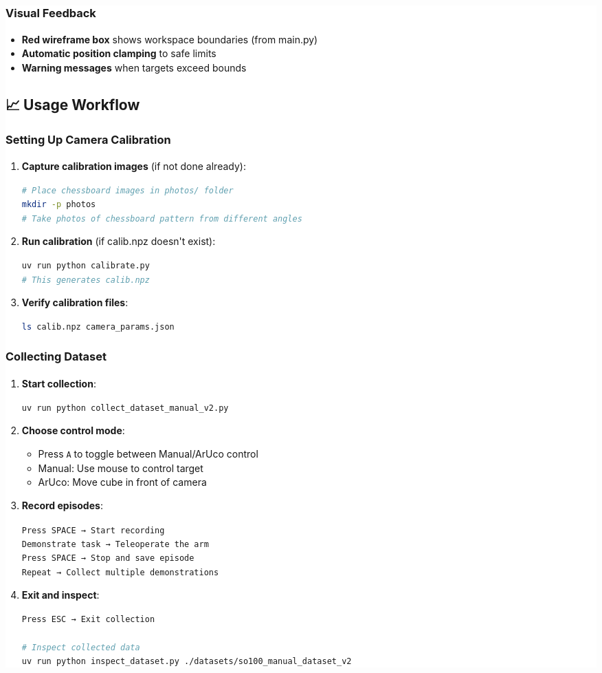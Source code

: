 ### Visual Feedback
- **Red wireframe box** shows workspace boundaries (from main.py)
- **Automatic position clamping** to safe limits
- **Warning messages** when targets exceed bounds

## 📈 Usage Workflow

### Setting Up Camera Calibration

1. **Capture calibration images** (if not done already):
   ```bash
   # Place chessboard images in photos/ folder
   mkdir -p photos
   # Take photos of chessboard pattern from different angles
   ```

2. **Run calibration** (if calib.npz doesn't exist):
   ```bash
   uv run python calibrate.py
   # This generates calib.npz
   ```

3. **Verify calibration files**:
   ```bash
   ls calib.npz camera_params.json
   ```

### Collecting Dataset

1. **Start collection**:
   ```bash
   uv run python collect_dataset_manual_v2.py
   ```

2. **Choose control mode**:
   - Press `A` to toggle between Manual/ArUco control
   - Manual: Use mouse to control target
   - ArUco: Move cube in front of camera

3. **Record episodes**:
   ```
   Press SPACE → Start recording
   Demonstrate task → Teleoperate the arm  
   Press SPACE → Stop and save episode
   Repeat → Collect multiple demonstrations
   ```

4. **Exit and inspect**:
   ```bash
   Press ESC → Exit collection
   
   # Inspect collected data
   uv run python inspect_dataset.py ./datasets/so100_manual_dataset_v2
   ```
